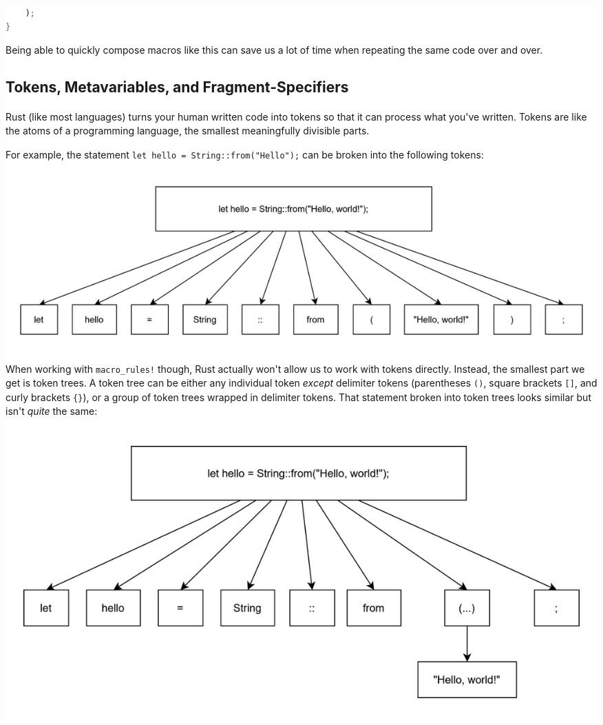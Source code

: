 ```rust
    );
}
```

Being able to quickly compose macros like this can save us a lot of time when repeating the same code over and over.

Tokens, Metavariables, and Fragment-Specifiers
----------------------------------------------

Rust (like most languages) turns your human written code into tokens so that it can process what you've written. Tokens
are like the atoms of a programming language, the smallest meaningfully divisible parts. 

For example, the statement `let hello = String::from("Hello");` can be broken into the following tokens:

![Tokens](macros/Tokens.svg)

When working with `macro_rules!` though, Rust actually won't allow us to work with tokens directly. Instead, the
smallest part we get is token trees. A token tree can be either any individual token _except_ delimiter tokens 
(parentheses `()`, square brackets `[]`, and curly brackets `{}`), or a group of token trees wrapped in delimiter
tokens. That statement broken into token trees looks similar but isn't _quite_ the same:

![Token Trees](macros/TokenTree.svg)
